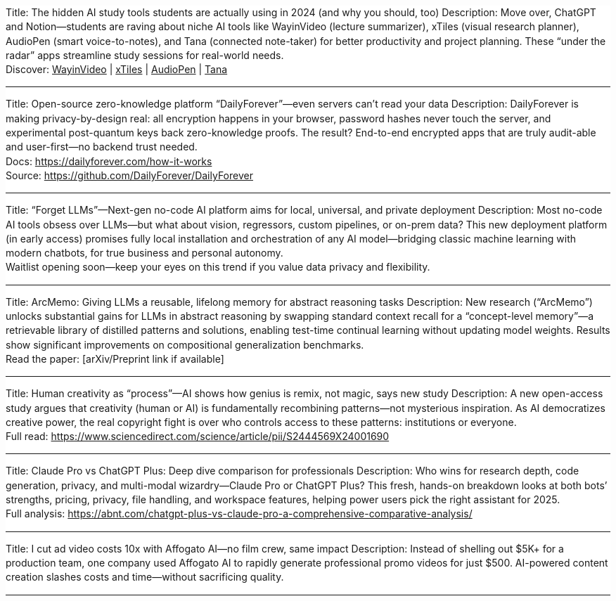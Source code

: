
Title: The hidden AI study tools students are actually using in 2024 (and why you should, too)
Description: Move over, ChatGPT and Notion—students are raving about niche AI tools like WayinVideo (lecture summarizer), xTiles (visual research planner), AudioPen (smart voice-to-notes), and Tana (connected note-taker) for better productivity and project planning. These “under the radar” apps streamline study sessions for real-world needs.  
Discover: [WayinVideo](https://wayinvideo.com) | [xTiles](https://xtiles.app) | [AudioPen](https://audiopen.ai) | [Tana](https://tana.inc)

---

Title: Open-source zero-knowledge platform “DailyForever”—even servers can’t read your data
Description: DailyForever is making privacy-by-design real: all encryption happens in your browser, password hashes never touch the server, and experimental post-quantum keys back zero-knowledge proofs. The result? End-to-end encrypted apps that are truly audit-able and user-first—no backend trust needed.  
Docs: https://dailyforever.com/how-it-works  
Source: https://github.com/DailyForever/DailyForever

---

Title: “Forget LLMs”—Next-gen no-code AI platform aims for local, universal, and private deployment
Description: Most no-code AI tools obsess over LLMs—but what about vision, regressors, custom pipelines, or on-prem data? This new deployment platform (in early access) promises fully local installation and orchestration of any AI model—bridging classic machine learning with modern chatbots, for true business and personal autonomy.  
Waitlist opening soon—keep your eyes on this trend if you value data privacy and flexibility.

---

Title: ArcMemo: Giving LLMs a reusable, lifelong memory for abstract reasoning tasks
Description: New research (“ArcMemo”) unlocks substantial gains for LLMs in abstract reasoning by swapping standard context recall for a “concept-level memory”—a retrievable library of distilled patterns and solutions, enabling test-time continual learning without updating model weights. Results show significant improvements on compositional generalization benchmarks.  
Read the paper: [arXiv/Preprint link if available]

---

Title: Human creativity as “process”—AI shows how genius is remix, not magic, says new study
Description: A new open-access study argues that creativity (human or AI) is fundamentally recombining patterns—not mysterious inspiration. As AI democratizes creative power, the real copyright fight is over who controls access to these patterns: institutions or everyone.  
Full read: https://www.sciencedirect.com/science/article/pii/S2444569X24001690

---

Title: Claude Pro vs ChatGPT Plus: Deep dive comparison for professionals
Description: Who wins for research depth, code generation, privacy, and multi-modal wizardry—Claude Pro or ChatGPT Plus? This fresh, hands-on breakdown looks at both bots’ strengths, pricing, privacy, file handling, and workspace features, helping power users pick the right assistant for 2025.  
Full analysis: https://abnt.com/chatgpt-plus-vs-claude-pro-a-comprehensive-comparative-analysis/

---

Title: I cut ad video costs 10x with Affogato AI—no film crew, same impact
Description: Instead of shelling out $5K+ for a production team, one company used Affogato AI to rapidly generate professional promo videos for just $500. AI-powered content creation slashes costs and time—without sacrificing quality.

---